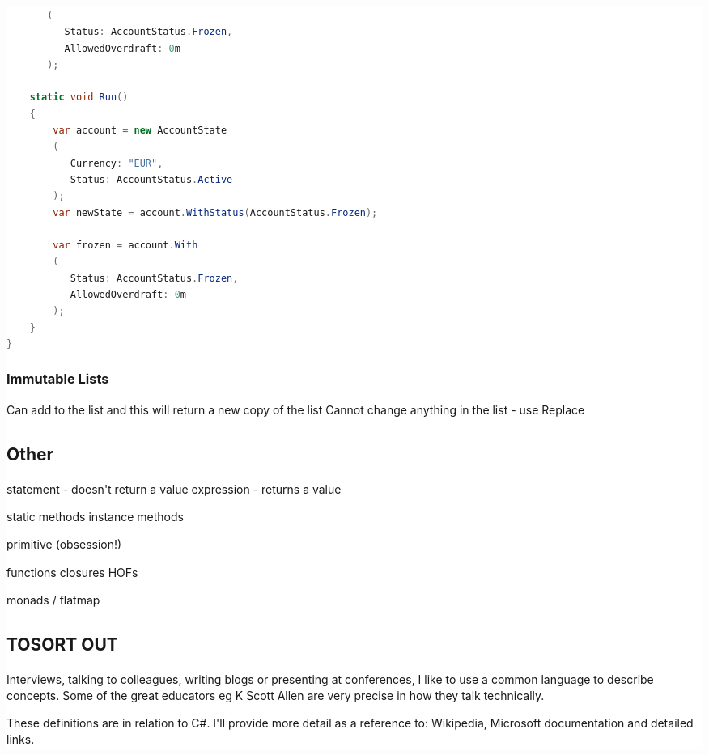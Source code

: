 ```cs
       (
          Status: AccountStatus.Frozen,
          AllowedOverdraft: 0m
       );

    static void Run()
    {
        var account = new AccountState
        (
           Currency: "EUR",
           Status: AccountStatus.Active
        );
        var newState = account.WithStatus(AccountStatus.Frozen);

        var frozen = account.With
        (
           Status: AccountStatus.Frozen,
           AllowedOverdraft: 0m
        );
    }
}
```

### Immutable Lists
Can add to the list and this will return a new copy of the list
Cannot change anything in the list - use Replace  




## Other
statement - doesn't return a value
expression - returns a value

static methods 
instance methods

primitive (obsession!)


functions 
closures
HOFs

monads / flatmap
## TOSORT OUT
Interviews, talking to colleagues, writing blogs or presenting at conferences, I like to use a common language to describe concepts. Some of the great educators eg K Scott Allen are very precise in how they talk technically.  

These definitions are in relation to C#. I'll provide more detail as a reference to: Wikipedia, Microsoft documentation and detailed links. 
